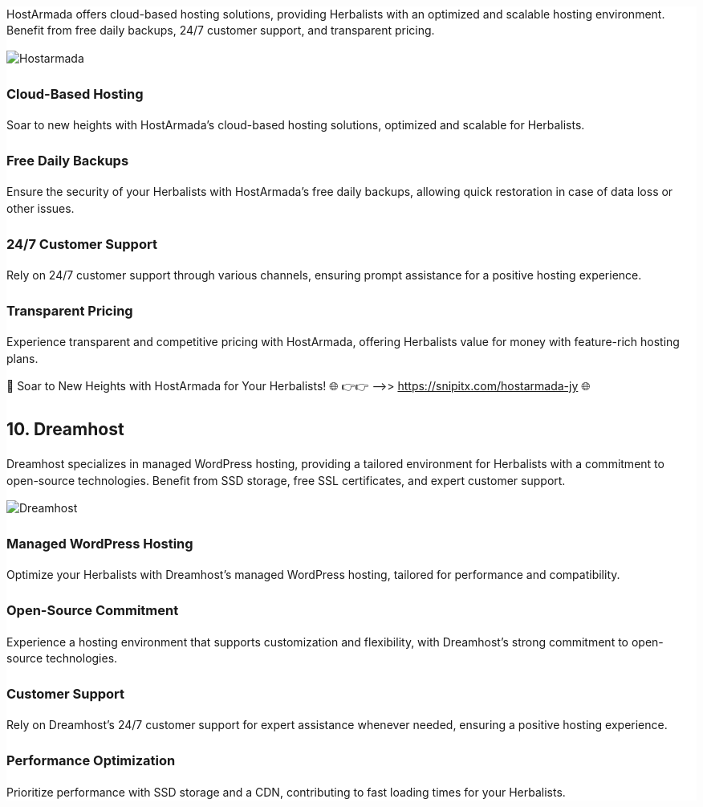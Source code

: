 HostArmada offers cloud-based hosting solutions, providing Herbalists with an optimized and scalable hosting environment. Benefit from free daily backups, 24/7 customer support, and transparent pricing.

![Hostarmada](https://i.imgur.com/KFbdf3o.jpeg "Hostarmada Hosting")

### Cloud-Based Hosting
Soar to new heights with HostArmada’s cloud-based hosting solutions, optimized and scalable for Herbalists.

### Free Daily Backups
Ensure the security of your Herbalists with HostArmada’s free daily backups, allowing quick restoration in case of data loss or other issues.

### 24/7 Customer Support
Rely on 24/7 customer support through various channels, ensuring prompt assistance for a positive hosting experience.

### Transparent Pricing
Experience transparent and competitive pricing with HostArmada, offering Herbalists value for money with feature-rich hosting plans.

🚀 Soar to New Heights with HostArmada for Your Herbalists! 🌐
👉👉 -->> https://snipitx.com/hostarmada-jy 🌐

## 10. Dreamhost

Dreamhost specializes in managed WordPress hosting, providing a tailored environment for Herbalists with a commitment to open-source technologies. Benefit from SSD storage, free SSL certificates, and expert customer support.

![Dreamhost](https://i.imgur.com/rXIg8ip.jpeg "Dreamhost Hosting")

### Managed WordPress Hosting
Optimize your Herbalists with Dreamhost’s managed WordPress hosting, tailored for performance and compatibility.

### Open-Source Commitment
Experience a hosting environment that supports customization and flexibility, with Dreamhost’s strong commitment to open-source technologies.

### Customer Support
Rely on Dreamhost’s 24/7 customer support for expert assistance whenever needed, ensuring a positive hosting experience.

### Performance Optimization
Prioritize performance with SSD storage and a CDN, contributing to fast loading times for your Herbalists.
